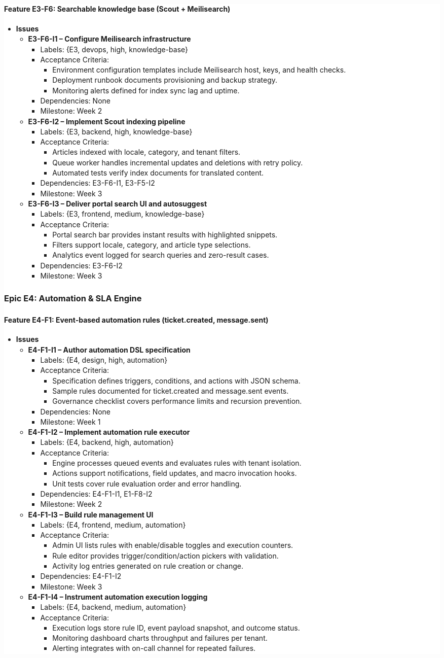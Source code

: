 #### Feature E3-F6: Searchable knowledge base (Scout + Meilisearch)
- **Issues**
  - **E3-F6-I1 – Configure Meilisearch infrastructure**
    - Labels: {E3, devops, high, knowledge-base}
    - Acceptance Criteria:
      - Environment configuration templates include Meilisearch host, keys, and health checks.
      - Deployment runbook documents provisioning and backup strategy.
      - Monitoring alerts defined for index sync lag and uptime.
    - Dependencies: None
    - Milestone: Week 2
  - **E3-F6-I2 – Implement Scout indexing pipeline**
    - Labels: {E3, backend, high, knowledge-base}
    - Acceptance Criteria:
      - Articles indexed with locale, category, and tenant filters.
      - Queue worker handles incremental updates and deletions with retry policy.
      - Automated tests verify index documents for translated content.
    - Dependencies: E3-F6-I1, E3-F5-I2
    - Milestone: Week 3
  - **E3-F6-I3 – Deliver portal search UI and autosuggest**
    - Labels: {E3, frontend, medium, knowledge-base}
    - Acceptance Criteria:
      - Portal search bar provides instant results with highlighted snippets.
      - Filters support locale, category, and article type selections.
      - Analytics event logged for search queries and zero-result cases.
    - Dependencies: E3-F6-I2
    - Milestone: Week 3

### Epic E4: Automation & SLA Engine

#### Feature E4-F1: Event-based automation rules (ticket.created, message.sent)
- **Issues**
  - **E4-F1-I1 – Author automation DSL specification**
    - Labels: {E4, design, high, automation}
    - Acceptance Criteria:
      - Specification defines triggers, conditions, and actions with JSON schema.
      - Sample rules documented for ticket.created and message.sent events.
      - Governance checklist covers performance limits and recursion prevention.
    - Dependencies: None
    - Milestone: Week 1
  - **E4-F1-I2 – Implement automation rule executor**
    - Labels: {E4, backend, high, automation}
    - Acceptance Criteria:
      - Engine processes queued events and evaluates rules with tenant isolation.
      - Actions support notifications, field updates, and macro invocation hooks.
      - Unit tests cover rule evaluation order and error handling.
    - Dependencies: E4-F1-I1, E1-F8-I2
    - Milestone: Week 2
  - **E4-F1-I3 – Build rule management UI**
    - Labels: {E4, frontend, medium, automation}
    - Acceptance Criteria:
      - Admin UI lists rules with enable/disable toggles and execution counters.
      - Rule editor provides trigger/condition/action pickers with validation.
      - Activity log entries generated on rule creation or change.
    - Dependencies: E4-F1-I2
    - Milestone: Week 3
  - **E4-F1-I4 – Instrument automation execution logging**
    - Labels: {E4, backend, medium, automation}
    - Acceptance Criteria:
      - Execution logs store rule ID, event payload snapshot, and outcome status.
      - Monitoring dashboard charts throughput and failures per tenant.
      - Alerting integrates with on-call channel for repeated failures.
